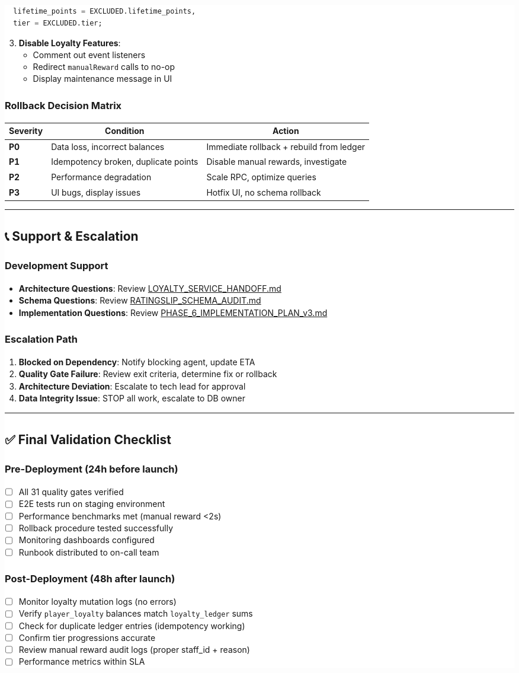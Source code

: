    ```sql
     lifetime_points = EXCLUDED.lifetime_points,
     tier = EXCLUDED.tier;
   ```

3. **Disable Loyalty Features**:
   - Comment out event listeners
   - Redirect `manualReward` calls to no-op
   - Display maintenance message in UI

### Rollback Decision Matrix
| Severity | Condition | Action |
|----------|-----------|--------|
| **P0** | Data loss, incorrect balances | Immediate rollback + rebuild from ledger |
| **P1** | Idempotency broken, duplicate points | Disable manual rewards, investigate |
| **P2** | Performance degradation | Scale RPC, optimize queries |
| **P3** | UI bugs, display issues | Hotfix UI, no schema rollback |

---

## 📞 Support & Escalation

### Development Support
- **Architecture Questions**: Review [LOYALTY_SERVICE_HANDOFF.md](../LOYALTY_SERVICE_HANDOFF.md)
- **Schema Questions**: Review [RATINGSLIP_SCHEMA_AUDIT.md](./RATINGSLIP_SCHEMA_AUDIT.md)
- **Implementation Questions**: Review [PHASE_6_IMPLEMENTATION_PLAN_v3.md](./PHASE_6_IMPLEMENTATION_PLAN_v3.md)

### Escalation Path
1. **Blocked on Dependency**: Notify blocking agent, update ETA
2. **Quality Gate Failure**: Review exit criteria, determine fix or rollback
3. **Architecture Deviation**: Escalate to tech lead for approval
4. **Data Integrity Issue**: STOP all work, escalate to DB owner

---

## ✅ Final Validation Checklist

### Pre-Deployment (24h before launch)
- [ ] All 31 quality gates verified
- [ ] E2E tests run on staging environment
- [ ] Performance benchmarks met (manual reward <2s)
- [ ] Rollback procedure tested successfully
- [ ] Monitoring dashboards configured
- [ ] Runbook distributed to on-call team

### Post-Deployment (48h after launch)
- [ ] Monitor loyalty mutation logs (no errors)
- [ ] Verify `player_loyalty` balances match `loyalty_ledger` sums
- [ ] Check for duplicate ledger entries (idempotency working)
- [ ] Confirm tier progressions accurate
- [ ] Review manual reward audit logs (proper staff_id + reason)
- [ ] Performance metrics within SLA
